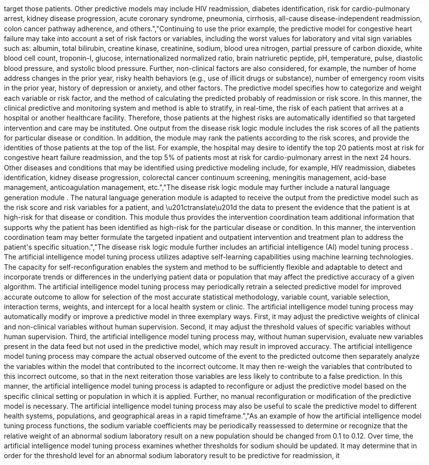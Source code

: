 target those patients. Other predictive models may include HIV readmission, diabetes identification, risk for cardio-pulmonary arrest, kidney disease progression, acute coronary syndrome, pneumonia, cirrhosis, all-cause disease-independent readmission, colon cancer pathway adherence, and others.","Continuing to use the prior example, the predictive model for congestive heart failure may take into account a set of risk factors or variables, including the worst values for laboratory and vital sign variables such as: albumin, total bilirubin, creatine kinase, creatinine, sodium, blood urea nitrogen, partial pressure of carbon dioxide, white blood cell count, troponin-I, glucose, internationalized normalized ratio, brain natriuretic peptide, pH, temperature, pulse, diastolic blood pressure, and systolic blood pressure. Further, non-clinical factors are also considered, for example, the number of home address changes in the prior year, risky health behaviors (e.g., use of illicit drugs or substance), number of emergency room visits in the prior year, history of depression or anxiety, and other factors. The predictive model specifies how to categorize and weight each variable or risk factor, and the method of calculating the predicted probably of readmission or risk score. In this manner, the clinical predictive and monitoring system and method  is able to stratify, in real-time, the risk of each patient that arrives at a hospital or another healthcare facility. Therefore, those patients at the highest risks are automatically identified so that targeted intervention and care may be instituted. One output from the disease risk logic module  includes the risk scores of all the patients for particular disease or condition. In addition, the module  may rank the patients according to the risk scores, and provide the identities of those patients at the top of the list. For example, the hospital may desire to identify the top 20 patients most at risk for congestive heart failure readmission, and the top 5% of patients most at risk for cardio-pulmonary arrest in the next 24 hours. Other diseases and conditions that may be identified using predictive modeling include, for example, HIV readmission, diabetes identification, kidney disease progression, colorectal cancer continuum screening, meningitis management, acid-base management, anticoagulation management, etc.","The disease risk logic module  may further include a natural language generation module . The natural language generation module  is adapted to receive the output from the predictive model  such as the risk score and risk variables for a patient, and \u201ctranslate\u201d the data to present the evidence that the patient is at high-risk for that disease or condition. This module  thus provides the intervention coordination team additional information that supports why the patient has been identified as high-risk for the particular disease or condition. In this manner, the intervention coordination team may better formulate the targeted inpatient and outpatient intervention and treatment plan to address the patient's specific situation.","The disease risk logic module  further includes an artificial intelligence (AI) model tuning process . The artificial intelligence model tuning process  utilizes adaptive self-learning capabilities using machine learning technologies. The capacity for self-reconfiguration enables the system and method  to be sufficiently flexible and adaptable to detect and incorporate trends or differences in the underlying patient data or population that may affect the predictive accuracy of a given algorithm. The artificial intelligence model tuning process  may periodically retrain a selected predictive model for improved accurate outcome to allow for selection of the most accurate statistical methodology, variable count, variable selection, interaction terms, weights, and intercept for a local health system or clinic. The artificial intelligence model tuning process  may automatically modify or improve a predictive model in three exemplary ways. First, it may adjust the predictive weights of clinical and non-clinical variables without human supervision. Second, it may adjust the threshold values of specific variables without human supervision. Third, the artificial intelligence model tuning process  may, without human supervision, evaluate new variables present in the data feed but not used in the predictive model, which may result in improved accuracy. The artificial intelligence model tuning process  may compare the actual observed outcome of the event to the predicted outcome then separately analyze the variables within the model that contributed to the incorrect outcome. It may then re-weigh the variables that contributed to this incorrect outcome, so that in the next reiteration those variables are less likely to contribute to a false prediction. In this manner, the artificial intelligence model tuning process  is adapted to reconfigure or adjust the predictive model based on the specific clinical setting or population in which it is applied. Further, no manual reconfiguration or modification of the predictive model is necessary. The artificial intelligence model tuning process  may also be useful to scale the predictive model to different health systems, populations, and geographical areas in a rapid timeframe.","As an example of how the artificial intelligence model tuning process  functions, the sodium variable coefficients may be periodically reassessed to determine or recognize that the relative weight of an abnormal sodium laboratory result on a new population should be changed from 0.1 to 0.12. Over time, the artificial intelligence model tuning process  examines whether thresholds for sodium should be updated. It may determine that in order for the threshold level for an abnormal sodium laboratory result to be predictive for readmission, it